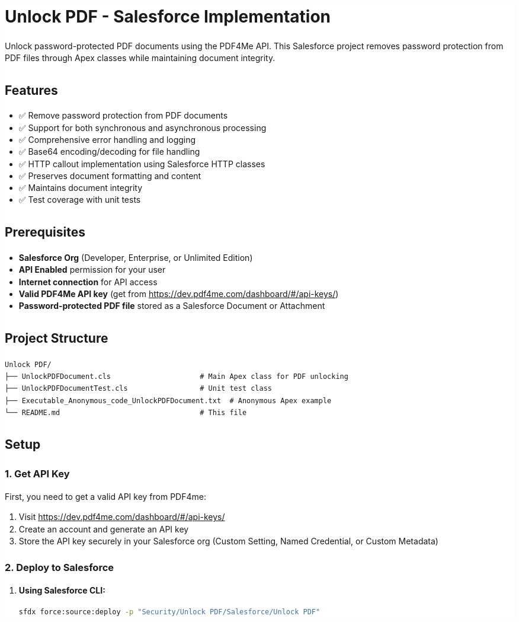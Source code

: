 # Unlock PDF - Salesforce Implementation

Unlock password-protected PDF documents using the PDF4Me API. This Salesforce project removes password protection from PDF files through Apex classes while maintaining document integrity.

## Features

- ✅ Remove password protection from PDF documents
- ✅ Support for both synchronous and asynchronous processing
- ✅ Comprehensive error handling and logging
- ✅ Base64 encoding/decoding for file handling
- ✅ HTTP callout implementation using Salesforce HTTP classes
- ✅ Preserves document formatting and content
- ✅ Maintains document integrity
- ✅ Test coverage with unit tests

## Prerequisites

- **Salesforce Org** (Developer, Enterprise, or Unlimited Edition)
- **API Enabled** permission for your user
- **Internet connection** for API access
- **Valid PDF4Me API key** (get from https://dev.pdf4me.com/dashboard/#/api-keys/)
- **Password-protected PDF file** stored as a Salesforce Document or Attachment

## Project Structure

```
Unlock PDF/
├── UnlockPDFDocument.cls                     # Main Apex class for PDF unlocking
├── UnlockPDFDocumentTest.cls                 # Unit test class
├── Executable_Anonymous_code_UnlockPDFDocument.txt  # Anonymous Apex example
└── README.md                                 # This file
```

## Setup

### 1. Get API Key
First, you need to get a valid API key from PDF4me:
1. Visit https://dev.pdf4me.com/dashboard/#/api-keys/
2. Create an account and generate an API key
3. Store the API key securely in your Salesforce org (Custom Setting, Named Credential, or Custom Metadata)

### 2. Deploy to Salesforce

1. **Using Salesforce CLI:**
   ```bash
   sfdx force:source:deploy -p "Security/Unlock PDF/Salesforce/Unlock PDF"
   ```

